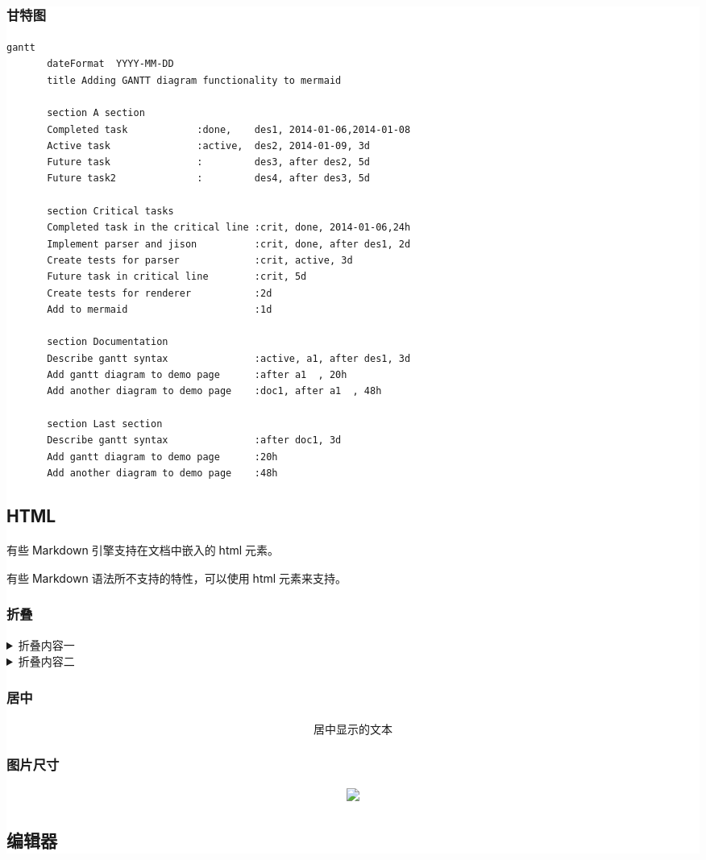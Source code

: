 ### 甘特图

```mermaid
gantt
       dateFormat  YYYY-MM-DD
       title Adding GANTT diagram functionality to mermaid

       section A section
       Completed task            :done,    des1, 2014-01-06,2014-01-08
       Active task               :active,  des2, 2014-01-09, 3d
       Future task               :         des3, after des2, 5d
       Future task2              :         des4, after des3, 5d

       section Critical tasks
       Completed task in the critical line :crit, done, 2014-01-06,24h
       Implement parser and jison          :crit, done, after des1, 2d
       Create tests for parser             :crit, active, 3d
       Future task in critical line        :crit, 5d
       Create tests for renderer           :2d
       Add to mermaid                      :1d

       section Documentation
       Describe gantt syntax               :active, a1, after des1, 3d
       Add gantt diagram to demo page      :after a1  , 20h
       Add another diagram to demo page    :doc1, after a1  , 48h

       section Last section
       Describe gantt syntax               :after doc1, 3d
       Add gantt diagram to demo page      :20h
       Add another diagram to demo page    :48h
```

## HTML

有些 Markdown 引擎支持在文档中嵌入的 html 元素。

有些 Markdown 语法所不支持的特性，可以使用 html 元素来支持。

### 折叠

<details><summary>折叠内容一</summary></details>
<details><summary>折叠内容二</summary></details>

### 居中

<div align="center"><p>居中显示的文本</p></div>

### 图片尺寸

<div align="center"><img width="100px" src="https://raw.githubusercontent.com/dunwu/images/dev/common/dunwu-logo.png" /></div>

## 编辑器
